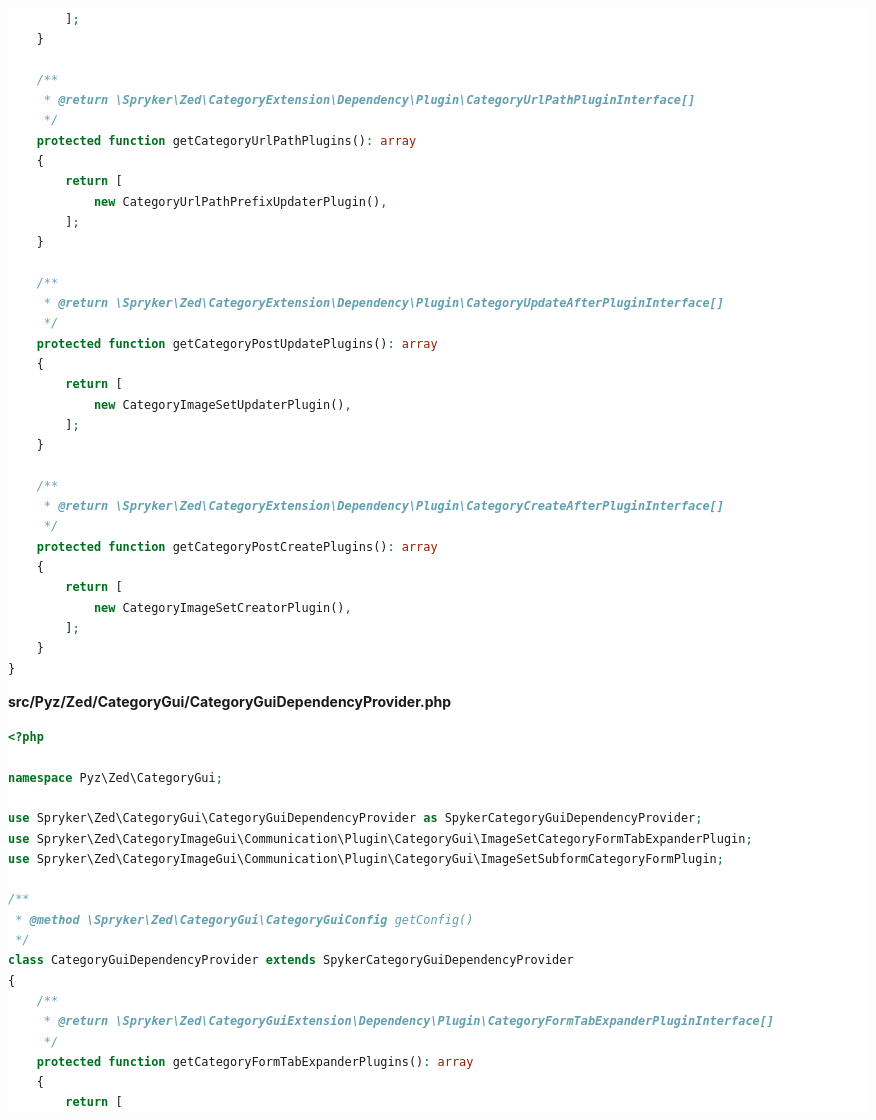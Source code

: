 ```php
        ];
    }

    /**
     * @return \Spryker\Zed\CategoryExtension\Dependency\Plugin\CategoryUrlPathPluginInterface[]
     */
    protected function getCategoryUrlPathPlugins(): array
    {
        return [
            new CategoryUrlPathPrefixUpdaterPlugin(),
        ];
    }

    /**
     * @return \Spryker\Zed\CategoryExtension\Dependency\Plugin\CategoryUpdateAfterPluginInterface[]
     */
    protected function getCategoryPostUpdatePlugins(): array
    {
        return [
            new CategoryImageSetUpdaterPlugin(),
        ];
    }

    /**
     * @return \Spryker\Zed\CategoryExtension\Dependency\Plugin\CategoryCreateAfterPluginInterface[]
     */
    protected function getCategoryPostCreatePlugins(): array
    {
        return [
            new CategoryImageSetCreatorPlugin(),
        ];
    }
}
```
</details>


**src/Pyz/Zed/CategoryGui/CategoryGuiDependencyProvider.php**

```php
<?php

namespace Pyz\Zed\CategoryGui;

use Spryker\Zed\CategoryGui\CategoryGuiDependencyProvider as SpykerCategoryGuiDependencyProvider;
use Spryker\Zed\CategoryImageGui\Communication\Plugin\CategoryGui\ImageSetCategoryFormTabExpanderPlugin;
use Spryker\Zed\CategoryImageGui\Communication\Plugin\CategoryGui\ImageSetSubformCategoryFormPlugin;

/**
 * @method \Spryker\Zed\CategoryGui\CategoryGuiConfig getConfig()
 */
class CategoryGuiDependencyProvider extends SpykerCategoryGuiDependencyProvider
{
    /**
     * @return \Spryker\Zed\CategoryGuiExtension\Dependency\Plugin\CategoryFormTabExpanderPluginInterface[]
     */
    protected function getCategoryFormTabExpanderPlugins(): array
    {
        return [
```